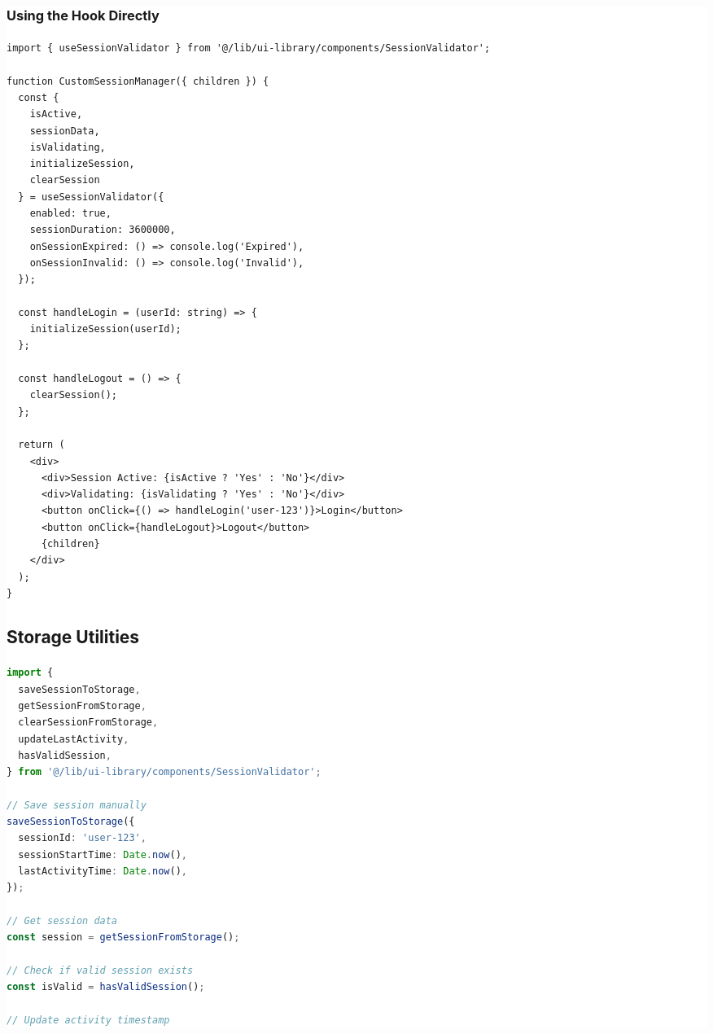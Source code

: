 ### Using the Hook Directly

```tsx
import { useSessionValidator } from '@/lib/ui-library/components/SessionValidator';

function CustomSessionManager({ children }) {
  const { 
    isActive, 
    sessionData, 
    isValidating,
    initializeSession,
    clearSession 
  } = useSessionValidator({
    enabled: true,
    sessionDuration: 3600000,
    onSessionExpired: () => console.log('Expired'),
    onSessionInvalid: () => console.log('Invalid'),
  });

  const handleLogin = (userId: string) => {
    initializeSession(userId);
  };

  const handleLogout = () => {
    clearSession();
  };

  return (
    <div>
      <div>Session Active: {isActive ? 'Yes' : 'No'}</div>
      <div>Validating: {isValidating ? 'Yes' : 'No'}</div>
      <button onClick={() => handleLogin('user-123')}>Login</button>
      <button onClick={handleLogout}>Logout</button>
      {children}
    </div>
  );
}
```

## Storage Utilities

```typescript
import {
  saveSessionToStorage,
  getSessionFromStorage,
  clearSessionFromStorage,
  updateLastActivity,
  hasValidSession,
} from '@/lib/ui-library/components/SessionValidator';

// Save session manually
saveSessionToStorage({
  sessionId: 'user-123',
  sessionStartTime: Date.now(),
  lastActivityTime: Date.now(),
});

// Get session data
const session = getSessionFromStorage();

// Check if valid session exists
const isValid = hasValidSession();

// Update activity timestamp
```